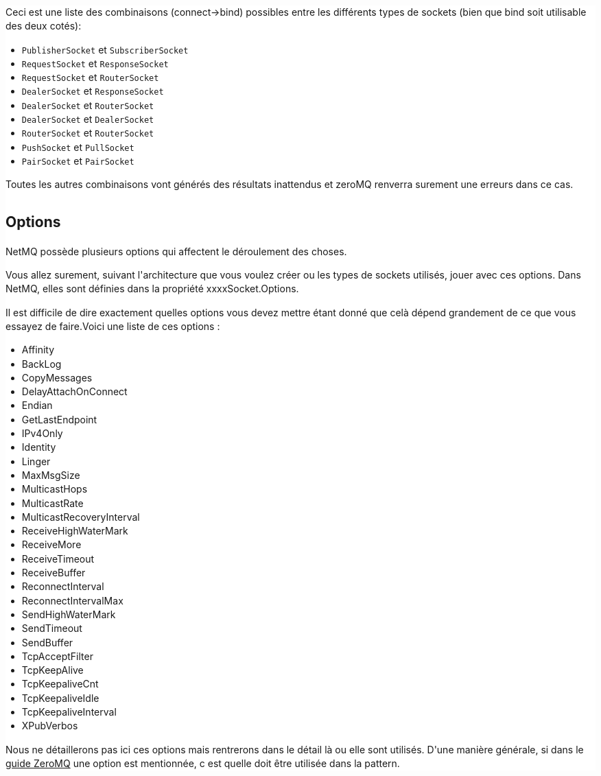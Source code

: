 Ceci est une liste des combinaisons (connect->bind) possibles entre les différents types de sockets (bien que bind soit utilisable des deux cotés):

+ <code>PublisherSocket</code> et <code>SubscriberSocket</code>
+ <code>RequestSocket</code> et <code>ResponseSocket</code>
+ <code>RequestSocket</code>  et <code>RouterSocket</code>
+ <code>DealerSocket</code> et <code>ResponseSocket</code>
+ <code>DealerSocket</code> et <code>RouterSocket</code>
+ <code>DealerSocket</code> et <code>DealerSocket</code>
+ <code>RouterSocket</code> et <code>RouterSocket</code>
+ <code>PushSocket</code> et <code>PullSocket</code>
+ <code>PairSocket</code> et <code>PairSocket</code>

Toutes les autres combinaisons vont générés des résultats inattendus et zeroMQ renverra surement une erreurs dans ce cas.


## Options

NetMQ possède plusieurs options qui affectent le déroulement des choses.

Vous allez surement, suivant l'architecture que vous voulez créer ou les types de sockets utilisés, jouer avec ces options.
Dans NetMQ, elles sont définies dans la propriété xxxxSocket.Options.

Il est difficile de dire exactement quelles options vous devez mettre étant donné que celà dépend grandement de ce que vous essayez de faire.Voici une liste de ces options :

+ Affinity  
+ BackLog  
+ CopyMessages
+ DelayAttachOnConnect
+ Endian
+ GetLastEndpoint
+ IPv4Only
+ Identity
+ Linger
+ MaxMsgSize
+ MulticastHops
+ MulticastRate
+ MulticastRecoveryInterval
+ ReceiveHighWaterMark
+ ReceiveMore
+ ReceiveTimeout
+ ReceiveBuffer
+ ReconnectInterval
+ ReconnectIntervalMax
+ SendHighWaterMark
+ SendTimeout
+ SendBuffer
+ TcpAcceptFilter
+ TcpKeepAlive
+ TcpKeepaliveCnt
+ TcpKeepaliveIdle
+ TcpKeepaliveInterval
+ XPubVerbos

Nous ne détaillerons pas ici ces options mais rentrerons dans le détail là ou elle sont utilisés.
D'une manière générale, si dans le <a href="http://zguide.zeromq.org/page:all" target="_blank">guide ZeroMQ</a> une option est mentionnée, c est quelle doit être utilisée dans la pattern.


